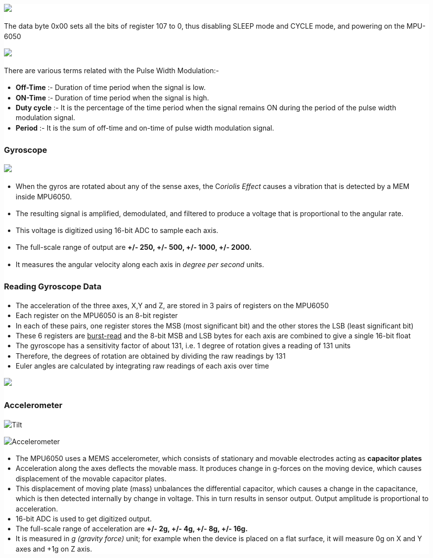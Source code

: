 
![](https://lh5.googleusercontent.com/HsUgcO1ojRlHZgbtl1Pyk7aWiUjs1x7XnhI5oYsa8C2gCqAbfqOGpr9fnjk0TBxWHmoIfJEQLqHUqe4Kh3KsjMLKSHAD6jQMsiEwrNyA3KLSeHiNLC3tDjzjAKN_nENu8FMp0tYS60E)

 The data byte 0x00 sets all the bits of register 107 to 0, thus disabling SLEEP mode and CYCLE mode, and powering on the MPU-6050 

![](https://lh3.googleusercontent.com/4p2RF-ezjP6jtT6S7xBQGfls0bcj7JM27W_ZsgRj5pYGQKBnrHfP85MtPncMeuu5qmSEupHdCSu2qPf4TSSBbejcN5MMqU5gLvLMaUDsw9K-Zp7vwLNIiD42d8xdfBKu0A0qxFaS6jk)



There are various terms related with the Pulse Width Modulation:- 
- **Off-Time** :- Duration of time period when the signal is low.
- **ON-Time**  :- Duration of time period when the signal is high.
- **Duty cycle** :- It is the percentage of the time period when the signal remains ON during the period of the pulse width modulation signal.
- **Period** :- It is the sum of off-time and on-time of pulse width modulation signal.

### Gyroscope
![](https://www.electronicwings.com/public/images/user_images/images/Sensor%20%26%20Modules/MPU6050/2_Oreintation_Polarity_of_Rotation_MPU6050.PNG)
- When the gyros are rotated about any of the sense axes, the C*oriolis Effect* causes a vibration that is detected by a MEM inside MPU6050.

- The resulting signal is amplified, demodulated, and filtered to produce a voltage that is proportional to the angular rate.

-  This voltage is digitized using 16-bit ADC to sample each axis.

-  The full-scale range of output are **+/- 250, +/- 500, +/- 1000, +/- 2000.**

-  It measures the angular velocity along each axis in *degree per second* units.

### Reading Gyroscope Data

- The acceleration of the three axes, X,Y and Z, are stored in 3 pairs of registers on the MPU6050
- Each register on the MPU6050 is an 8-bit register
- In each of these pairs, one register stores the MSB (most significant bit) and the other stores the LSB (least significant bit)
- These 6 registers are [burst-read](#reading-register-data) and the 8-bit MSB and LSB bytes for each axis are combined to give a single 16-bit float
- The gyroscope has a sensitivity factor of about 131, i.e. 1 degree of rotation gives a reading of 131 units
- Therefore, the degrees of rotation are obtained by dividing the raw readings by 131 
- Euler angles are calculated by integrating raw readings of each axis over time

![](https://lh3.googleusercontent.com/dQ-SZL7kp5WEnFb-KXFH-FDvF7yv_2J28ycODkipFfFAAMN1lYAk0rPzKg7DaPcNDYk-BdUEJQSzApxxESam_7tnbsIOcLenjofFoUiCpAhsyuMtkWaFMcZPJrK5EMJyX9GCNHSNeeo)

### Accelerometer
![Tilt](https://www.electronicwings.com/public/images/user_images/images/Sensor%20%26%20Modules/MPU6050/3_Angle_of_Inclination.png)

![Accelerometer](https://camo.githubusercontent.com/10eb856f2ada00b1514210c1d2005d174bc4179e601a59aa4f6a83001da0e51d/68747470733a2f2f6c6173746d696e757465656e67696e656572732e636f6d2f77702d636f6e74656e742f75706c6f6164732f61726475696e6f2f4d454d532d416363656c65726f6d657465722d576f726b696e672e676966)
- The MPU6050 uses a MEMS accelerometer, which consists of stationary and movable electrodes acting as **capacitor plates**
- Acceleration along the axes deflects the movable mass. It produces change in g-forces on the moving device, which causes displacement of the movable capacitor plates.
-  This displacement of moving plate (mass) unbalances the differential capacitor, which causes a change in the capacitance, which is then detected internally by change in voltage. This in turn results in sensor output. Output amplitude is proportional to acceleration.
-  16-bit ADC is used to get digitized output.
-  The full-scale range of acceleration are **+/- 2g, +/- 4g, +/- 8g, +/- 16g.**
-  It is measured in *g (gravity force)* unit; for example when the device is placed on a flat surface, it will measure 0g on X and Y axes and +1g on Z axis.
